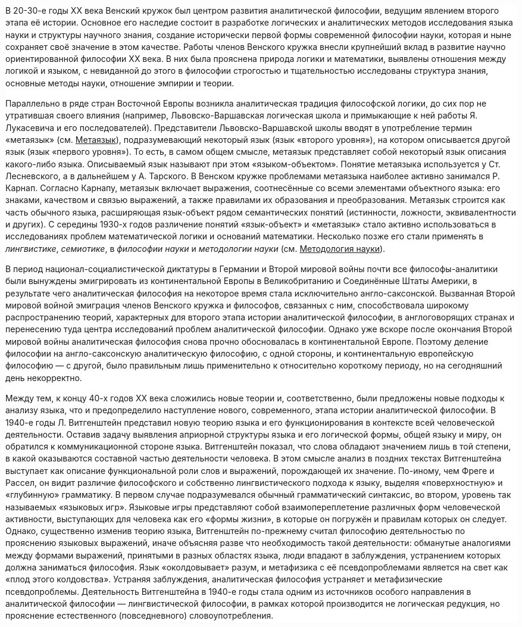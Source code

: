 В 20-30-е годы XX века Венский кружок был центром развития аналитической философии, ведущим явлением второго этапа её истории. Основное его наследие состоит в разработке логических и аналитических методов исследования языка науки и структуры научного знания, создание исторически первой формы современной философии науки, которая и ныне сохраняет своё значение в этом качестве. Работы членов Венского кружка внесли крупнейший вклад в развитие научно ориентированной философии XX века. В них была прояснена природа логики и математики, выявлены отношения между логикой и языком, с невиданной до этого в философии строгостью и тщательностью исследованы структура знания, основные методы науки, отношение эмпирии и теории.

Параллельно в ряде стран Восточной Европы возникла аналитическая традиция философской логики, до сих пор не утратившая своего влияния (например, Львовско-Варшавская логическая школа и примыкающие к ней работы Я. Лукасевича и его последователей). Представители Львовско-Варшавской школы вводят в употребление термин «метаязык» (см. [Метаязык](https://gtmarket.ru/concepts/7029)), подразумевающий некоторый язык (язык «второго уровня»), на котором описывается другой язык (язык «первого уровня»). То есть, в самом общем смысле, метаязык представляет собой некоторый язык описания какого-либо языка. Описываемый язык называют при этом «языком-объектом». Понятие метаязыка используется у Ст. Лесневского, а в дальнейшем у А. Тарского. В Венском кружке проблемами метаязыка наиболее активно занимался Р. Карнап. Согласно Карнапу, метаязык включает выражения, соотнесённые со всеми элементами объектного языка: его знаками, качеством и связью выражений, а также правилами их образования и преобразования. Метаязык строится как часть обычного языка, расширяющая язык-объект рядом семантических понятий (истинности, ложности, эквивалентности и других). С середины 1930-х годов различение понятий «язык-объект» и «метаязык» стало активно использоваться в исследованиях проблем математической логики и оснований математики. Несколько позже его стали применять в _лингвистике_, _семиотике_, в _философии науки_ и _методологии науки_ (см. [Методология науки](https://gtmarket.ru/concepts/6872)).

В период национал-социалистической диктатуры в Германии и Второй мировой войны почти все философы-аналитики были вынуждены эмигрировать из континентальной Европы в Великобританию и Соединённые Штаты Америки, в результате чего аналитическая философия на некоторое время стала исключительно англо-саксонской. Вызванная Второй мировой войной эмиграция членов Венского кружка и философов, связанных с ним, способствовала широкому распространению теорий, характерных для второго этапа истории аналитической философии, в англоговорящих странах и перенесению туда центра исследований проблем аналитической философии. Однако уже вскоре после окончания Второй мировой войны аналитическая философия снова прочно обосновалась в континентальной Европе. Поэтому деление философии на англо-саксонскую аналитическую философию, с одной стороны, и континентальную европейскую философию — с другой, было правильным лишь применительно к относительно короткому периоду, но на сегодняшний день некорректно.

Между тем, к концу 40-х годов XX века сложились новые теории и, соответственно, были предложены новые подходы к анализу языка, что и предопределило наступление нового, современного, этапа истории аналитической философии. В 1940-е годы Л. Витгенштейн представил новую теорию языка и его функционирования в контексте всей человеческой деятельности. Оставив задачу выявления априорной структуры языка и его логической формы, общей языку и миру, он обратился к коммуникационной стороне языка. Витгенштейн показал, что слова обладают значением лишь в той степени, в какой оказываются составной частью деятельности человека. В этом смысле анализ в поздних текстах Витгенштейна выступает как описание функциональной роли слов и выражений, порождающей их значение. По-иному, чем Фреге и Рассел, он видит различие философского и собственно лингвистического подхода к языку, выделяя «поверхностную» и «глубинную» грамматику. В первом случае подразумевался обычный грамматический синтаксис, во втором, уровень так называемых «языковых игр». Языковые игры представляют собой взаимопереплетение различных форм человеческой активности, выступающих для человека как его «формы жизни», в которые он погружён и правилам которых он следует. Однако, существенно изменив теорию языка, Витгенштейн по-прежнему считал философию деятельностью по прояснению языковых выражений, иначе объясняя разве что необходимость такой деятельности: обманутые аналогиями между формами выражений, принятыми в разных областях языка, люди впадают в заблуждения, устранением которых должна заниматься философия. Язык «околдовывает» разум, и метафизика с её псевдопроблемами является на свет как «плод этого колдовства». Устраняя заблуждения, аналитическая философия устраняет и метафизические псевдопроблемы. Деятельность Витгенштейна в 1940-е годы стала одним из источников особого направления в аналитической философии — лингвистической философии, в рамках которой производится не логическая редукция, но прояснение естественного (повседневного) словоупотребления.
